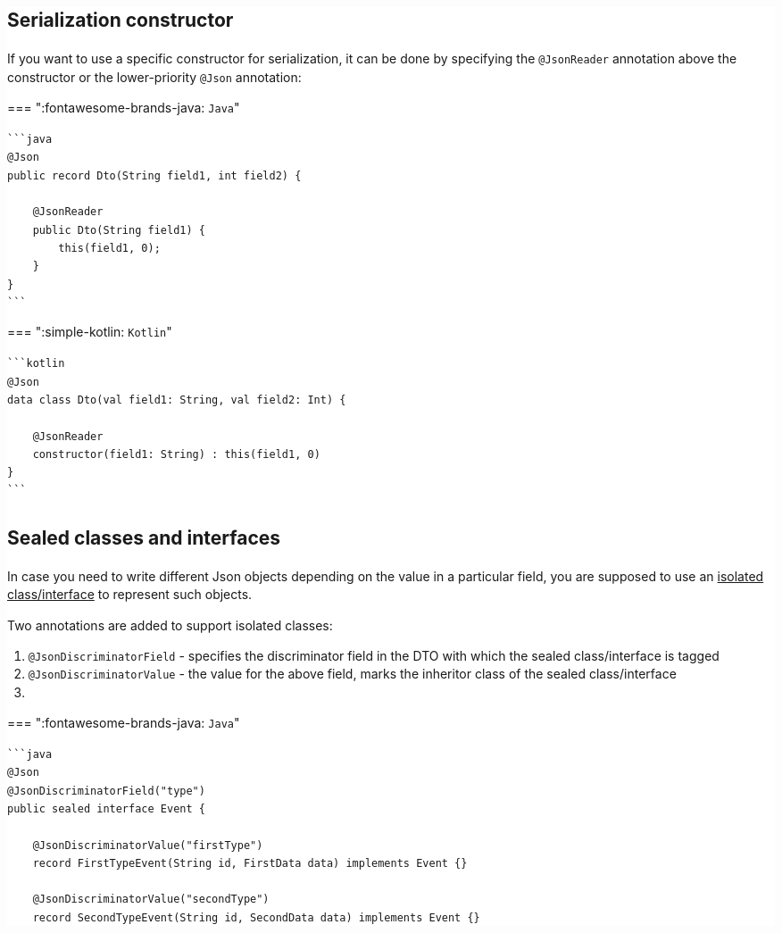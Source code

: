 ## Serialization constructor

If you want to use a specific constructor for serialization,
it can be done by specifying the `@JsonReader` annotation above the constructor or the lower-priority `@Json` annotation:

=== ":fontawesome-brands-java: `Java`"

    ```java
    @Json
    public record Dto(String field1, int field2) {

        @JsonReader
        public Dto(String field1) {
            this(field1, 0);
        }
    }
    ```

=== ":simple-kotlin: `Kotlin`"

    ```kotlin
    @Json
    data class Dto(val field1: String, val field2: Int) {

        @JsonReader
        constructor(field1: String) : this(field1, 0)
    }
    ```

## Sealed classes and interfaces

In case you need to write different Json objects depending on the value in a particular field, you are supposed to use an
[isolated class/interface](https://habr.com/ru/companies/otus/articles/720044/) to represent such objects.

Two annotations are added to support isolated classes:

1. `@JsonDiscriminatorField` - specifies the discriminator field in the DTO with which the sealed class/interface is tagged
2. `@JsonDiscriminatorValue` - the value for the above field, marks the inheritor class of the sealed class/interface
3. 
=== ":fontawesome-brands-java: `Java`"

    ```java
    @Json
    @JsonDiscriminatorField("type")
    public sealed interface Event {

        @JsonDiscriminatorValue("firstType")
        record FirstTypeEvent(String id, FirstData data) implements Event {}

        @JsonDiscriminatorValue("secondType")
        record SecondTypeEvent(String id, SecondData data) implements Event {}
